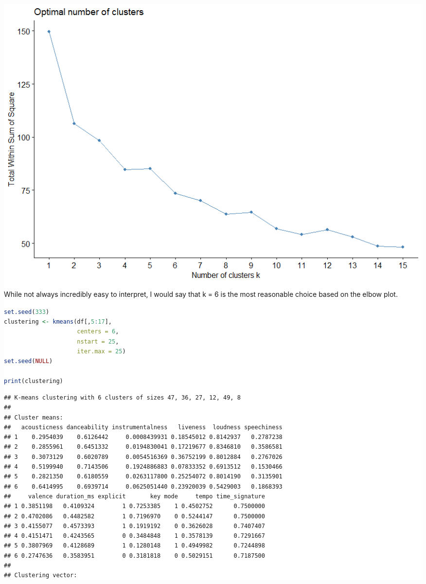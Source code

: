 <img src="mm-cluster_files/figure-html/elbow-plot-1.png" style="display: block; margin: auto;" />

While not always incredibly easy to interpret, I would say that k = 6 is the
most reasonable choice based on the elbow plot.


```r
set.seed(333)
clustering <- kmeans(df[,5:17],
                     centers = 6,
                     nstart = 25,
                     iter.max = 25)
set.seed(NULL)

print(clustering)
```

```
## K-means clustering with 6 clusters of sizes 47, 36, 27, 12, 49, 8
## 
## Cluster means:
##   acousticness danceability instrumentalness   liveness  loudness speechiness
## 1    0.2954039    0.6126442     0.0008439931 0.18545012 0.8142937   0.2787238
## 2    0.2855961    0.6451332     0.0194830041 0.17219677 0.8346810   0.3586581
## 3    0.3073129    0.6020789     0.0054516369 0.36752199 0.8012884   0.2767026
## 4    0.5199940    0.7143506     0.1924886883 0.07833352 0.6913512   0.1530466
## 5    0.2821350    0.6180559     0.0263117800 0.25254072 0.8014190   0.3135901
## 6    0.6414995    0.6939714     0.0625051440 0.23920039 0.5429003   0.1868393
##     valence duration_ms explicit       key mode     tempo time_signature
## 1 0.3851198   0.4109324        1 0.7253385    1 0.4502752      0.7500000
## 2 0.4702086   0.4482582        1 0.7196970    0 0.5244147      0.7500000
## 3 0.4155077   0.4573393        1 0.1919192    0 0.3626028      0.7407407
## 4 0.4151471   0.4243565        0 0.3484848    1 0.3578139      0.7291667
## 5 0.3807969   0.4128689        1 0.1280148    1 0.4949982      0.7244898
## 6 0.2747636   0.3583951        0 0.3181818    0 0.5029151      0.7187500
## 
## Clustering vector:
```